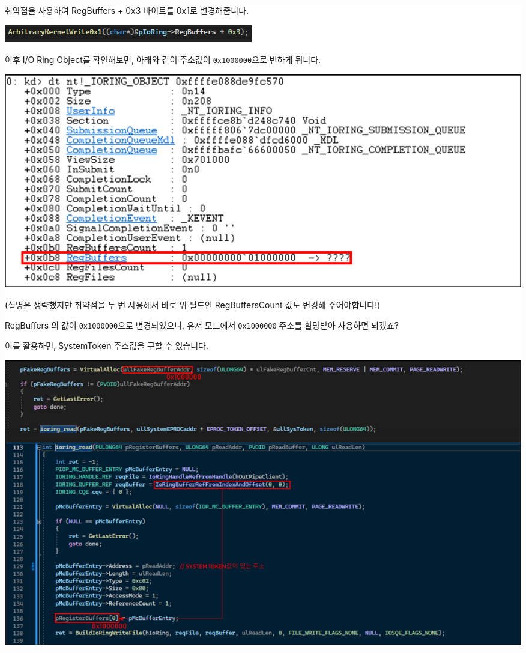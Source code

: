 취약점을 사용하여 RegBuffers + 0x3 바이트를 0x1로 변경해줍니다.

![Untitled](Analyzing_CVE_2023_21768\Untitled8.png)

이후 I/O Ring Object를 확인해보면, 아래와 같이 주소값이 `0x1000000`으로 변하게 됩니다.

![Untitled](Analyzing_CVE_2023_21768\Untitled9.png)

(설명은 생략했지만 취약점을 두 번 사용해서 바로 위 필드인 RegBuffersCount 값도 변경해 주어야합니다!)

RegBuffers 의 값이 `0x1000000`으로 변경되었으니, 유저 모드에서 `0x1000000` 주소를 할당받아 사용하면 되겠죠?

이를 활용하면, SystemToken 주소값을 구할 수 있습니다.

![Untitled](Analyzing_CVE_2023_21768\Untitled10.png)
